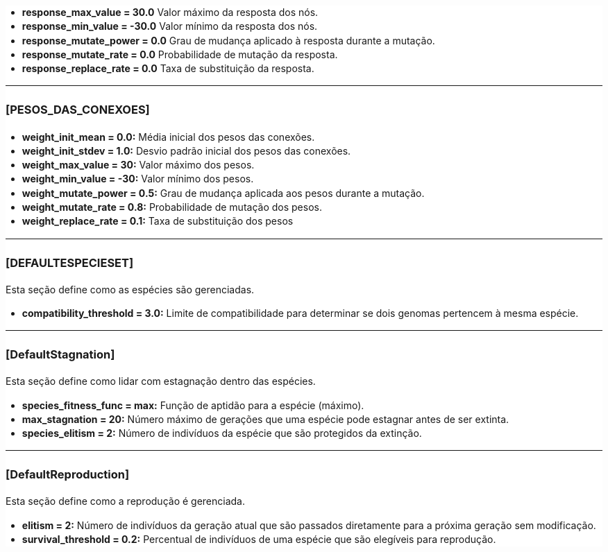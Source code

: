 - **response_max_value = 30.0** Valor máximo da resposta dos nós.
- **response_min_value = -30.0** Valor mínimo da resposta dos nós.
- **response_mutate_power = 0.0** Grau de mudança aplicado à resposta durante a mutação.
- **response_mutate_rate = 0.0** Probabilidade de mutação da resposta.
- **response_replace_rate = 0.0** Taxa de substituição da resposta.

---

### [PESOS_DAS_CONEXOES]

- **weight_init_mean = 0.0:** Média inicial dos pesos das conexões.
- **weight_init_stdev = 1.0:** Desvio padrão inicial dos pesos das conexões.
- **weight_max_value = 30:** Valor máximo dos pesos.
- **weight_min_value = -30:** Valor mínimo dos pesos.
- **weight_mutate_power = 0.5:** Grau de mudança aplicada aos pesos durante a mutação.
- **weight_mutate_rate = 0.8:** Probabilidade de mutação dos pesos.
- **weight_replace_rate = 0.1:** Taxa de substituição dos pesos

---

### [DEFAULTESPECIESET]

Esta seção define como as espécies são gerenciadas.

- **compatibility_threshold = 3.0:** Limite de compatibilidade para determinar se dois genomas pertencem à mesma espécie.

---

### [DefaultStagnation]

Esta seção define como lidar com estagnação dentro das espécies.

- **species_fitness_func = max:** Função de aptidão para a espécie (máximo).
- **max_stagnation = 20:** Número máximo de gerações que uma espécie pode estagnar antes de ser extinta.
- **species_elitism = 2:** Número de indivíduos da espécie que são protegidos da extinção.

---

### [DefaultReproduction]

Esta seção define como a reprodução é gerenciada.

- **elitism = 2:** Número de indivíduos da geração atual que são passados diretamente para a próxima geração sem modificação.
- **survival_threshold = 0.2:** Percentual de indivíduos de uma espécie que são elegíveis para reprodução.
